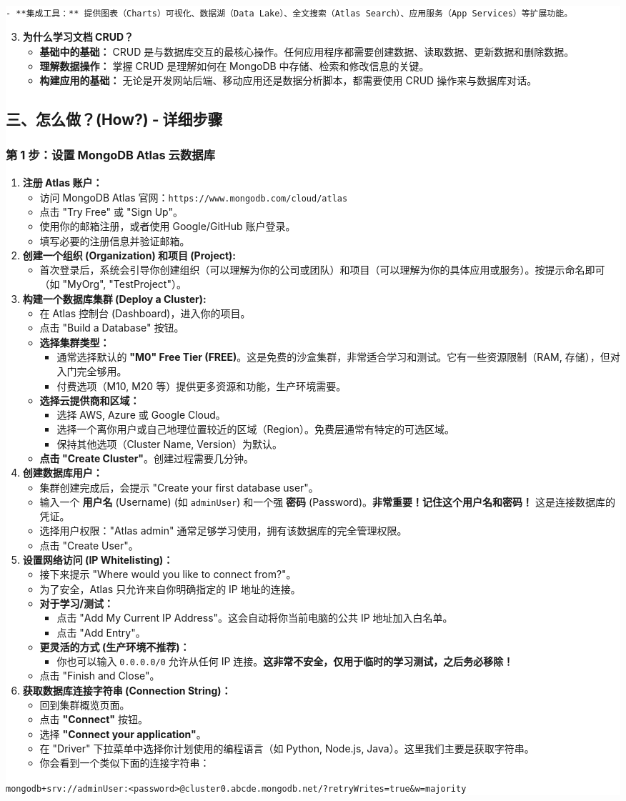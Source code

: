     - **集成工具：** 提供图表（Charts）可视化、数据湖（Data Lake）、全文搜索（Atlas Search）、应用服务（App Services）等扩展功能。
3. **为什么学习文档 CRUD？**
    - **基础中的基础：** CRUD 是与数据库交互的最核心操作。任何应用程序都需要创建数据、读取数据、更新数据和删除数据。
    - **理解数据操作：** 掌握 CRUD 是理解如何在 MongoDB 中存储、检索和修改信息的关键。
    - **构建应用的基础：** 无论是开发网站后端、移动应用还是数据分析脚本，都需要使用 CRUD 操作来与数据库对话。

## 三、怎么做？(How?) - 详细步骤
### 第 1 步：设置 MongoDB Atlas 云数据库
1. **注册 Atlas 账户：**
    - 访问 MongoDB Atlas 官网：`https://www.mongodb.com/cloud/atlas`
    - 点击 "Try Free" 或 "Sign Up"。
    - 使用你的邮箱注册，或者使用 Google/GitHub 账户登录。
    - 填写必要的注册信息并验证邮箱。
2. **创建一个组织 (Organization) 和项目 (Project):**
    - 首次登录后，系统会引导你创建组织（可以理解为你的公司或团队）和项目（可以理解为你的具体应用或服务）。按提示命名即可（如 "MyOrg", "TestProject"）。
3. **构建一个数据库集群 (Deploy a Cluster):**
    - 在 Atlas 控制台 (Dashboard)，进入你的项目。
    - 点击 "Build a Database" 按钮。
    - **选择集群类型：**
        * 通常选择默认的 **"M0" Free Tier (FREE)**。这是免费的沙盒集群，非常适合学习和测试。它有一些资源限制（RAM, 存储），但对入门完全够用。
        * 付费选项（M10, M20 等）提供更多资源和功能，生产环境需要。
    - **选择云提供商和区域：**
        * 选择 AWS, Azure 或 Google Cloud。
        * 选择一个离你用户或自己地理位置较近的区域（Region）。免费层通常有特定的可选区域。
        * 保持其他选项（Cluster Name, Version）为默认。
    - **点击 "Create Cluster"**。创建过程需要几分钟。
4. **创建数据库用户：**
    - 集群创建完成后，会提示 "Create your first database user"。
    - 输入一个 **用户名** (Username) (如 `adminUser`) 和一个强 **密码** (Password)。**非常重要！记住这个用户名和密码！** 这是连接数据库的凭证。
    - 选择用户权限："Atlas admin" 通常足够学习使用，拥有该数据库的完全管理权限。
    - 点击 "Create User"。
5. **设置网络访问 (IP Whitelisting)：**
    - 接下来提示 "Where would you like to connect from?"。
    - 为了安全，Atlas 只允许来自你明确指定的 IP 地址的连接。
    - **对于学习/测试：**
        * 点击 "Add My Current IP Address"。这会自动将你当前电脑的公共 IP 地址加入白名单。
        * 点击 "Add Entry"。
    - **更灵活的方式 (生产环境不推荐)：**
        * 你也可以输入 `0.0.0.0/0` 允许从任何 IP 连接。**这非常不安全，仅用于临时的学习测试，之后务必移除！**
    - 点击 "Finish and Close"。
6. **获取数据库连接字符串 (Connection String)：**
    - 回到集群概览页面。
    - 点击 **"Connect"** 按钮。
    - 选择 **"Connect your application"**。
    - 在 "Driver" 下拉菜单中选择你计划使用的编程语言（如 Python, Node.js, Java）。这里我们主要是获取字符串。
    - 你会看到一个类似下面的连接字符串：

```plain
mongodb+srv://adminUser:<password>@cluster0.abcde.mongodb.net/?retryWrites=true&w=majority
```
